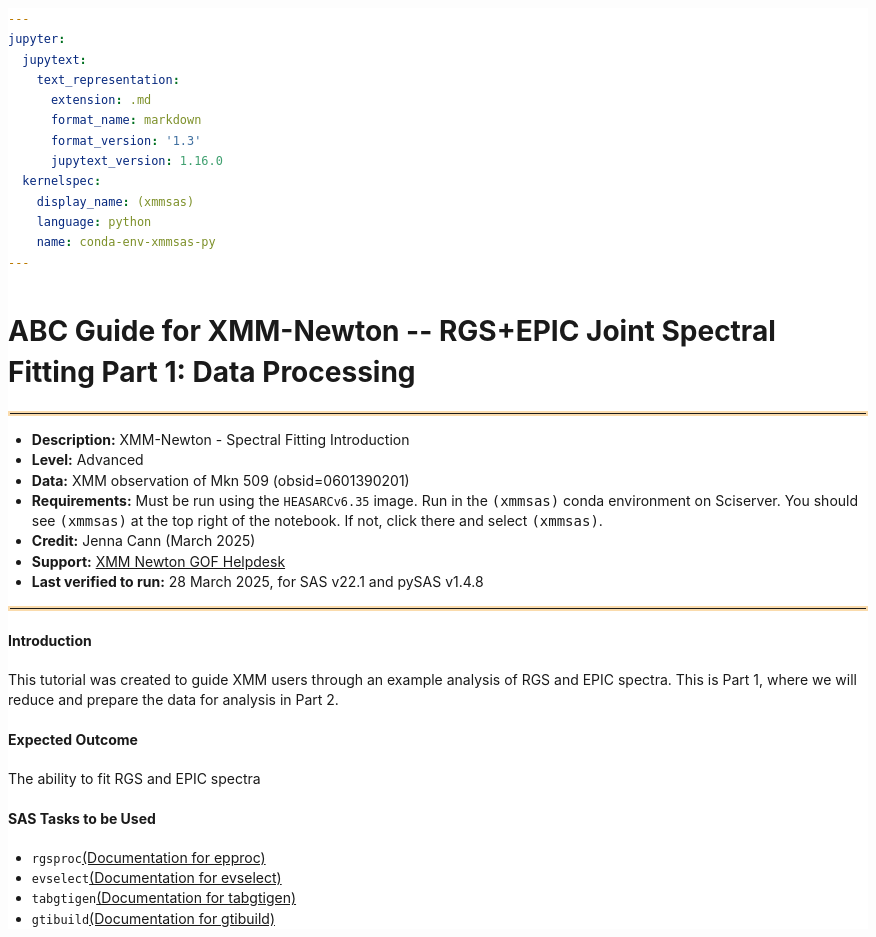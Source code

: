 ```yaml
---
jupyter:
  jupytext:
    text_representation:
      extension: .md
      format_name: markdown
      format_version: '1.3'
      jupytext_version: 1.16.0
  kernelspec:
    display_name: (xmmsas)
    language: python
    name: conda-env-xmmsas-py
---
```



# ABC Guide for XMM-Newton -- RGS+EPIC Joint Spectral Fitting Part 1: Data Processing
<hr style="border: 2px solid #fadbac" />

- **Description:** XMM-Newton - Spectral Fitting Introduction
- **Level:** Advanced
- **Data:** XMM observation of Mkn 509 (obsid=0601390201)
- **Requirements:** Must be run using the `HEASARCv6.35` image. Run in the <tt>(xmmsas)</tt> conda environment on Sciserver. You should see <tt>(xmmsas)</tt> at the top right of the notebook. If not, click there and select <tt>(xmmsas)</tt>.
- **Credit:** Jenna Cann (March 2025)
- **Support:** <a href="https://heasarc.gsfc.nasa.gov/docs/xmm/xmm_helpdesk.html">XMM Newton GOF Helpdesk</a>
- **Last verified to run:** 28 March 2025, for SAS v22.1 and pySAS v1.4.8

<hr style="border: 2px solid #fadbac" />



#### Introduction
This tutorial was created to guide XMM users through 
an example analysis of RGS and EPIC spectra. This is Part 1, where we will reduce and prepare the data for analysis in Part 2. 
#### Expected Outcome
The ability to fit RGS and EPIC spectra
#### SAS Tasks to be Used

- `rgsproc`[(Documentation for epproc)](https://xmm-tools.cosmos.esa.int/external/sas/current/doc/rgsproc/index.html "rgsproc Documentation")
- `evselect`[(Documentation for evselect)](https://xmm-tools.cosmos.esa.int/external/sas/current/doc/evselect/index.html)
- `tabgtigen`[(Documentation for tabgtigen)](https://xmm-tools.cosmos.esa.int/external/sas/current/doc/tabgtigen/index.html)
- `gtibuild`[(Documentation for gtibuild)](https://xmm-tools.cosmos.esa.int/external/sas/current/doc/gtibuild/index.html)
